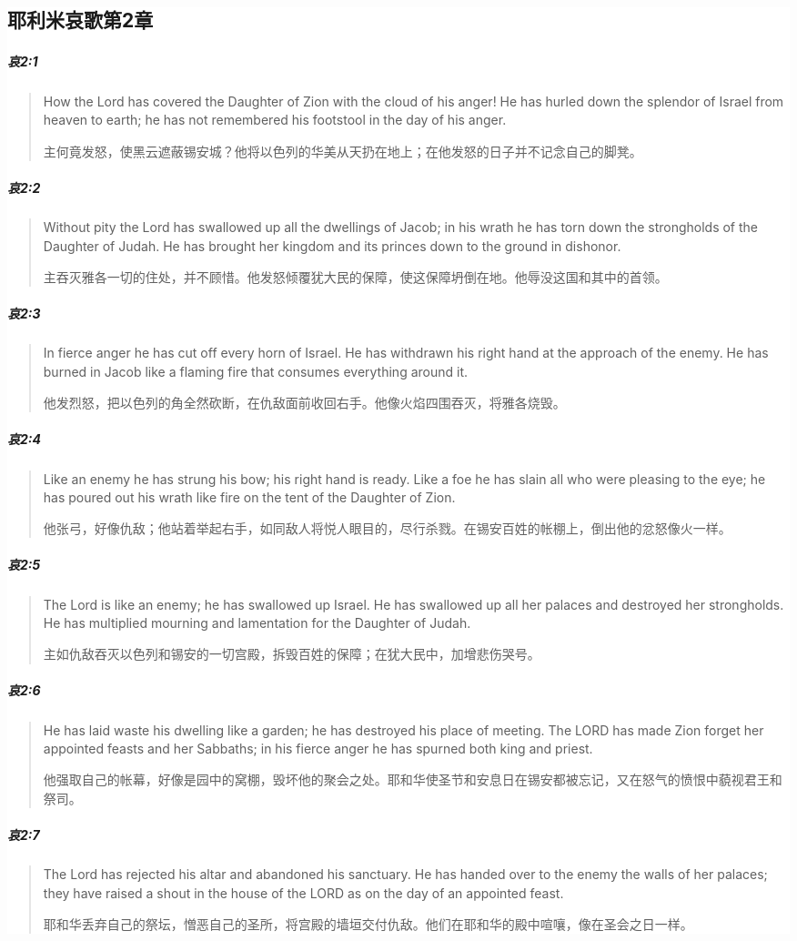 
## 耶利米哀歌第2章
##### 哀2:1
> How the Lord has covered the Daughter of Zion with the cloud of his anger! He has hurled down the splendor of Israel from heaven to earth; he has not remembered his footstool in the day of his anger.
>
> 主何竟发怒，使黑云遮蔽锡安城？他将以色列的华美从天扔在地上；在他发怒的日子并不记念自己的脚凳。


##### 哀2:2
> Without pity the Lord has swallowed up all the dwellings of Jacob; in his wrath he has torn down the strongholds of the Daughter of Judah. He has brought her kingdom and its princes down to the ground in dishonor.
>
> 主吞灭雅各一切的住处，并不顾惜。他发怒倾覆犹大民的保障，使这保障坍倒在地。他辱没这国和其中的首领。


##### 哀2:3
> In fierce anger he has cut off every horn of Israel. He has withdrawn his right hand at the approach of the enemy. He has burned in Jacob like a flaming fire that consumes everything around it.
>
> 他发烈怒，把以色列的角全然砍断，在仇敌面前收回右手。他像火焰四围吞灭，将雅各烧毁。


##### 哀2:4
> Like an enemy he has strung his bow; his right hand is ready. Like a foe he has slain all who were pleasing to the eye; he has poured out his wrath like fire on the tent of the Daughter of Zion.
>
> 他张弓，好像仇敌；他站着举起右手，如同敌人将悦人眼目的，尽行杀戮。在锡安百姓的帐棚上，倒出他的忿怒像火一样。


##### 哀2:5
> The Lord is like an enemy; he has swallowed up Israel. He has swallowed up all her palaces and destroyed her strongholds. He has multiplied mourning and lamentation for the Daughter of Judah.
>
> 主如仇敌吞灭以色列和锡安的一切宫殿，拆毁百姓的保障；在犹大民中，加增悲伤哭号。


##### 哀2:6
> He has laid waste his dwelling like a garden; he has destroyed his place of meeting. The LORD has made Zion forget her appointed feasts and her Sabbaths; in his fierce anger he has spurned both king and priest.
>
> 他强取自己的帐幕，好像是园中的窝棚，毁坏他的聚会之处。耶和华使圣节和安息日在锡安都被忘记，又在怒气的愤恨中藐视君王和祭司。


##### 哀2:7
> The Lord has rejected his altar and abandoned his sanctuary. He has handed over to the enemy the walls of her palaces; they have raised a shout in the house of the LORD as on the day of an appointed feast.
>
> 耶和华丢弃自己的祭坛，憎恶自己的圣所，将宫殿的墙垣交付仇敌。他们在耶和华的殿中喧嚷，像在圣会之日一样。

